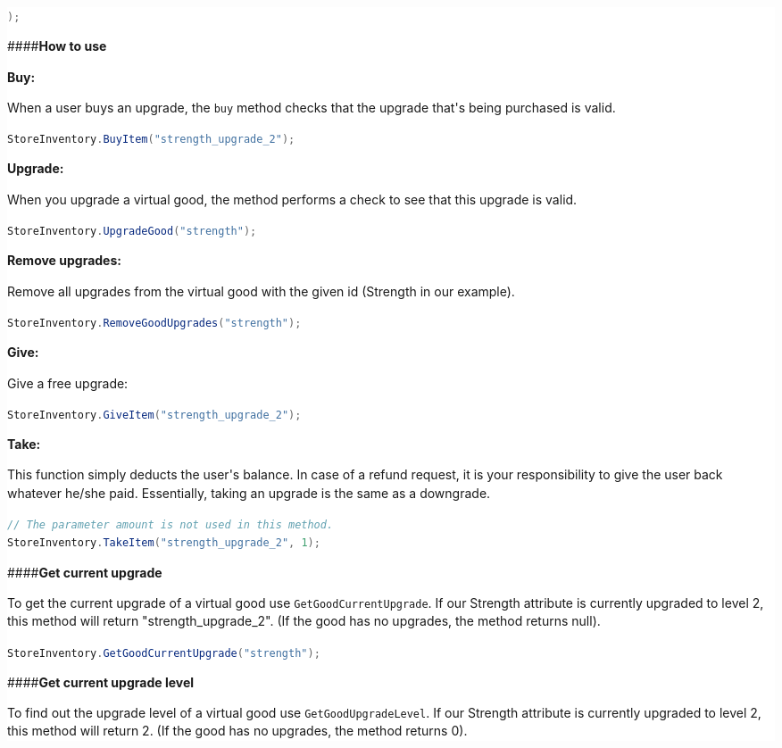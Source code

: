 ``` cs
);
```

####**How to use**

**Buy:**

When a user buys an upgrade, the `buy` method checks that the upgrade that's being purchased is valid.

``` cs
StoreInventory.BuyItem("strength_upgrade_2");
```

**Upgrade:**

When you upgrade a virtual good, the method performs a check to see that this upgrade is valid.

``` cs
StoreInventory.UpgradeGood("strength");
```

**Remove upgrades:**

Remove all upgrades from the virtual good with the given id (Strength in our example).

``` cs
StoreInventory.RemoveGoodUpgrades("strength");
```

**Give:**

Give a free upgrade:

``` cs
StoreInventory.GiveItem("strength_upgrade_2");
```

**Take:**

This function simply deducts the user's balance. In case of a refund request, it is your responsibility to give the user back whatever he/she paid. Essentially, taking an upgrade is the same as a downgrade.

``` cs
// The parameter amount is not used in this method.
StoreInventory.TakeItem("strength_upgrade_2", 1);
```

####**Get current upgrade**

To get the current upgrade of a virtual good use `GetGoodCurrentUpgrade`. If our Strength attribute is currently upgraded to level 2, this method will return "strength_upgrade_2". (If the good has no upgrades, the method returns null).

``` cs
StoreInventory.GetGoodCurrentUpgrade("strength");
```

####**Get current upgrade level**

To find out the upgrade level of a virtual good use `GetGoodUpgradeLevel`. If our Strength attribute is currently upgraded to level 2, this method will return 2. (If the good has no upgrades, the method returns 0).
